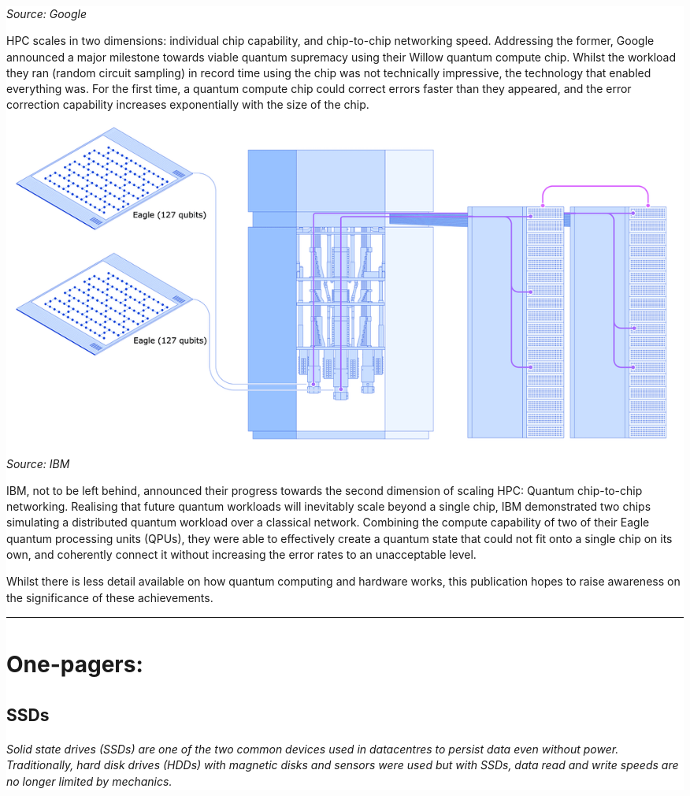 *Source: Google*

HPC scales in two dimensions: individual chip capability, and chip-to-chip networking speed. Addressing the former, Google announced a major milestone towards viable quantum supremacy using their Willow quantum compute chip. Whilst the workload they ran (random circuit sampling) in record time using the chip was not technically impressive, the technology that enabled everything was. For the first time, a quantum compute chip could correct errors faster than they appeared, and the error correction capability increases exponentially with the size of the chip.

![](https://raw.githubusercontent.com/FistOfHit/SixRackUnits/refs/heads/main/newsletters/2024/december/images/9.png)

*Source: IBM*

IBM, not to be left behind, announced their progress towards the second dimension of scaling HPC: Quantum chip-to-chip networking. Realising that future quantum workloads will inevitably scale beyond a single chip, IBM demonstrated two chips simulating a distributed quantum workload over a classical network. Combining the compute capability of two of their Eagle quantum processing units (QPUs), they were able to effectively create a quantum state that could not fit onto a single chip on its own, and coherently connect it without increasing the error rates to an unacceptable level.

Whilst there is less detail available on how quantum computing and hardware works, this publication hopes to raise awareness on the significance of these achievements.

* * *

# One-pagers:

## SSDs

_Solid state drives (SSDs) are one of the two common devices used in datacentres to persist data even without power. Traditionally, hard disk drives (HDDs) with magnetic disks and sensors were used but with SSDs, data read and write speeds are no longer limited by mechanics._

